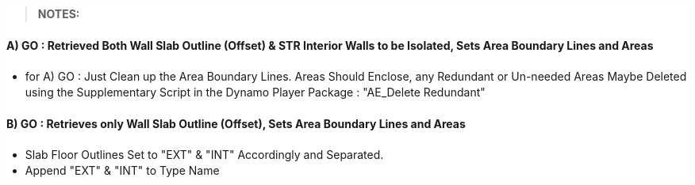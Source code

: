 > #### NOTES: 
#### A) GO : Retrieved Both Wall Slab Outline (Offset) & STR Interior Walls to be Isolated, Sets Area Boundary Lines and Areas
- for A) GO : Just Clean up the Area Boundary Lines. Areas Should Enclose, any Redundant or Un-needed Areas Maybe Deleted using the Supplementary Script in the Dynamo Player Package : "AE_Delete Redundant"

#### B) GO : Retrieves only Wall Slab Outline (Offset), Sets Area Boundary Lines and Areas
- Slab Floor Outlines Set to "EXT" & "INT" Accordingly and Separated.
- Append "EXT" & "INT" to Type Name